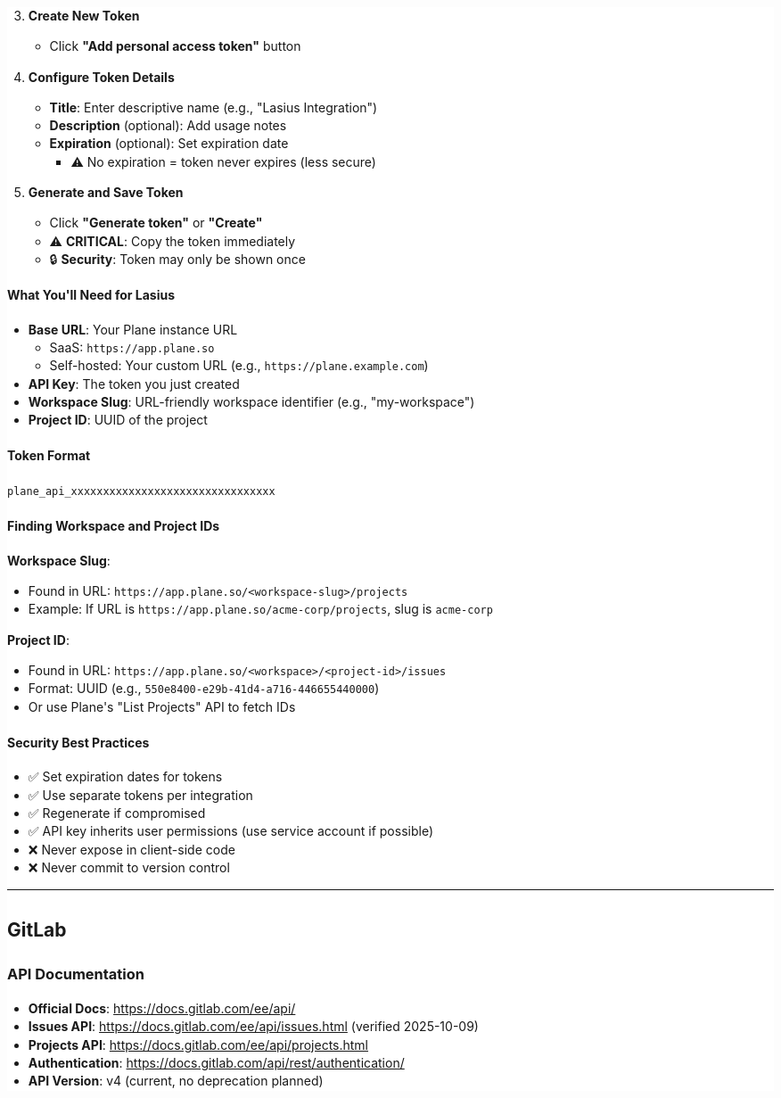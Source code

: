 3. **Create New Token**
   - Click **"Add personal access token"** button

4. **Configure Token Details**
   - **Title**: Enter descriptive name (e.g., "Lasius Integration")
   - **Description** (optional): Add usage notes
   - **Expiration** (optional): Set expiration date
     - ⚠️ No expiration = token never expires (less secure)

5. **Generate and Save Token**
   - Click **"Generate token"** or **"Create"**
   - ⚠️ **CRITICAL**: Copy the token immediately
   - 🔒 **Security**: Token may only be shown once

#### What You'll Need for Lasius
- **Base URL**: Your Plane instance URL
  - SaaS: `https://app.plane.so`
  - Self-hosted: Your custom URL (e.g., `https://plane.example.com`)
- **API Key**: The token you just created
- **Workspace Slug**: URL-friendly workspace identifier (e.g., "my-workspace")
- **Project ID**: UUID of the project

#### Token Format
```
plane_api_xxxxxxxxxxxxxxxxxxxxxxxxxxxxxxxx
```

#### Finding Workspace and Project IDs

**Workspace Slug**:
- Found in URL: `https://app.plane.so/<workspace-slug>/projects`
- Example: If URL is `https://app.plane.so/acme-corp/projects`, slug is `acme-corp`

**Project ID**:
- Found in URL: `https://app.plane.so/<workspace>/<project-id>/issues`
- Format: UUID (e.g., `550e8400-e29b-41d4-a716-446655440000`)
- Or use Plane's "List Projects" API to fetch IDs

#### Security Best Practices
- ✅ Set expiration dates for tokens
- ✅ Use separate tokens per integration
- ✅ Regenerate if compromised
- ✅ API key inherits user permissions (use service account if possible)
- ❌ Never expose in client-side code
- ❌ Never commit to version control

---

## GitLab

### API Documentation
- **Official Docs**: https://docs.gitlab.com/ee/api/
- **Issues API**: https://docs.gitlab.com/ee/api/issues.html (verified 2025-10-09)
- **Projects API**: https://docs.gitlab.com/ee/api/projects.html
- **Authentication**: https://docs.gitlab.com/api/rest/authentication/
- **API Version**: v4 (current, no deprecation planned)
